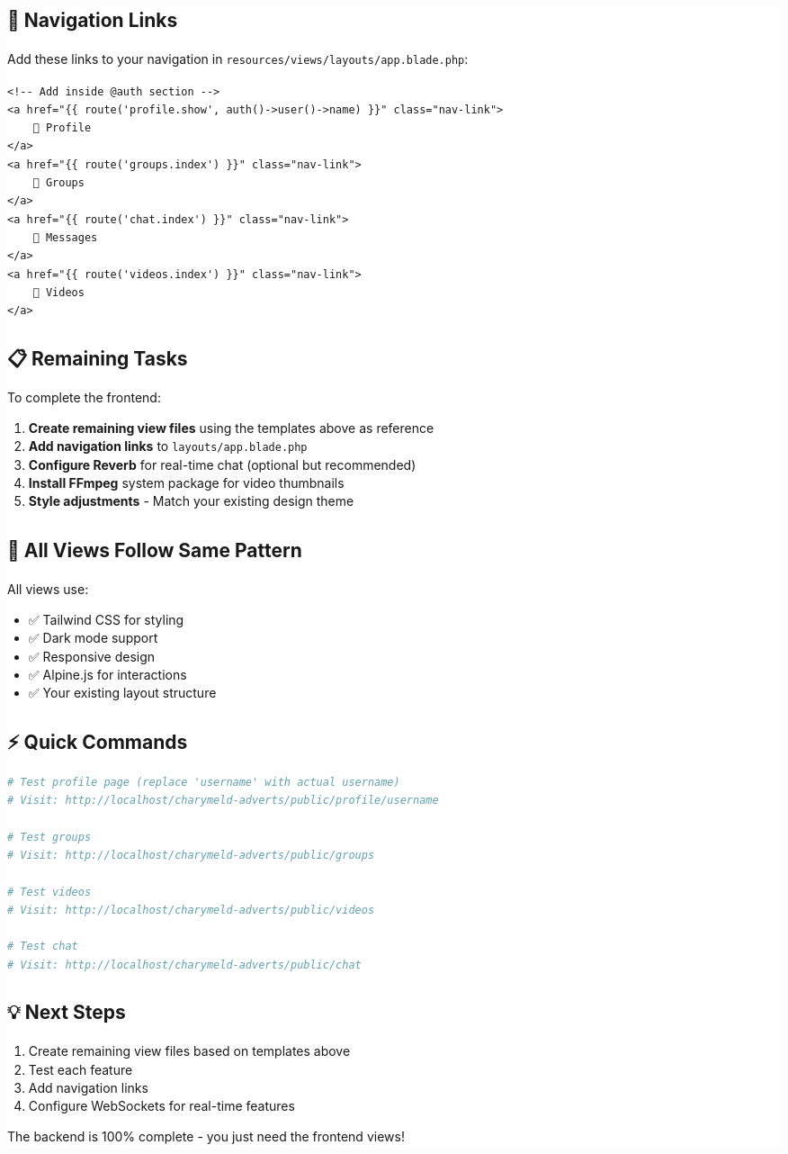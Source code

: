 ## 🚀 Navigation Links

Add these links to your navigation in `resources/views/layouts/app.blade.php`:

```blade
<!-- Add inside @auth section -->
<a href="{{ route('profile.show', auth()->user()->name) }}" class="nav-link">
    👤 Profile
</a>
<a href="{{ route('groups.index') }}" class="nav-link">
    👥 Groups
</a>
<a href="{{ route('chat.index') }}" class="nav-link">
    💬 Messages
</a>
<a href="{{ route('videos.index') }}" class="nav-link">
    🎥 Videos
</a>
```

## 📋 Remaining Tasks

To complete the frontend:

1. **Create remaining view files** using the templates above as reference
2. **Add navigation links** to `layouts/app.blade.php`
3. **Configure Reverb** for real-time chat (optional but recommended)
4. **Install FFmpeg** system package for video thumbnails
5. **Style adjustments** - Match your existing design theme

## 🎨 All Views Follow Same Pattern

All views use:
- ✅ Tailwind CSS for styling
- ✅ Dark mode support
- ✅ Responsive design
- ✅ Alpine.js for interactions
- ✅ Your existing layout structure

## ⚡ Quick Commands

```bash
# Test profile page (replace 'username' with actual username)
# Visit: http://localhost/charymeld-adverts/public/profile/username

# Test groups
# Visit: http://localhost/charymeld-adverts/public/groups

# Test videos
# Visit: http://localhost/charymeld-adverts/public/videos

# Test chat
# Visit: http://localhost/charymeld-adverts/public/chat
```

## 💡 Next Steps

1. Create remaining view files based on templates above
2. Test each feature
3. Add navigation links
4. Configure WebSockets for real-time features

The backend is 100% complete - you just need the frontend views!
